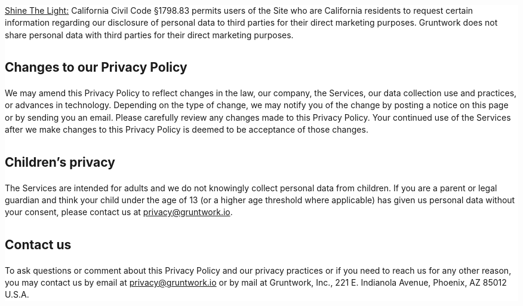 <u>Shine The Light:</u> California Civil Code §1798.83 permits users of the Site who are California residents to request certain information regarding our disclosure of personal data to third parties for their direct marketing purposes. Gruntwork does not share personal data with third parties for their direct marketing purposes.

## Changes to our Privacy Policy

We may amend this Privacy Policy to reflect changes in the law, our company, the Services, our data collection use and practices, or advances in technology. Depending on the type of change, we may notify you of the change by posting a notice on this page or by sending you an email. Please carefully review any changes made to this Privacy Policy. Your continued use of the Services after we make changes to this Privacy Policy is deemed to be acceptance of those changes.

## Children’s privacy

The Services are intended for adults and we do not knowingly collect personal data from children. If you are a parent or legal guardian and think your child under the age of 13 (or a higher age threshold where applicable) has given us personal data without your consent, please contact us at privacy@gruntwork.io.

## Contact us

To ask questions or comment about this Privacy Policy and our privacy practices or if you need to reach us for any other reason, you may contact us by email at privacy@gruntwork.io or by mail at Gruntwork, Inc., 221 E. Indianola Avenue, Phoenix, AZ 85012 U.S.A.